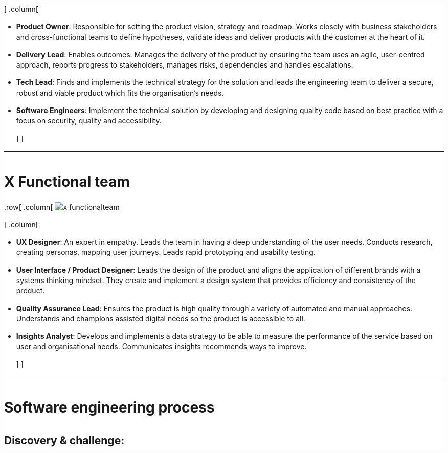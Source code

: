 ]
.column[

- **Product Owner**: Responsible for setting the product vision, strategy and roadmap. Works closely with business stakeholders and cross-functional teams to define hypotheses, validate ideas and deliver products with the customer at the heart of it.

- **Delivery Lead**: Enables outcomes. Manages the delivery of the product by ensuring the team uses an agile, user-centred approach, reports progress to stakeholders, manages risks, dependencies and handles escalations.

- **Tech Lead**: Finds and implements the technical strategy for the solution and leads the engineering team to deliver a secure, robust and viable product which fits the organisation’s needs.

- **Software Engineers**: Implement the technical solution by developing and designing quality code based on best practice with a focus on security, quality and accessibility.

  ]
  ]

---

# X Functional team

.row[
.column[
![x functionalteam](https://pataruco.s3.amazonaws.com/ga/uxdi/typical-x-team.png)

]
.column[

- **UX Designer**: An expert in empathy. Leads the team in having a deep understanding of the user needs. Conducts research, creating personas, mapping user journeys. Leads rapid prototyping and usability testing.

- **User Interface / Product Designer**: Leads the design of the product and aligns the application of different brands with a systems thinking mindset. They create and implement a design system that provides efficiency and consistency of the product.

- **Quality Assurance Lead**: Ensures the product is high quality through a variety of automated and manual approaches. Understands and champions assisted digital needs so the product is accessible to all.

- **Insights Analyst**: Develops and implements a data strategy to be able to measure the performance of the service based on user and organisational needs. Communicates insights recommends ways to improve.

  ]
  ]

---

# Software engineering process

## Discovery & challenge:
